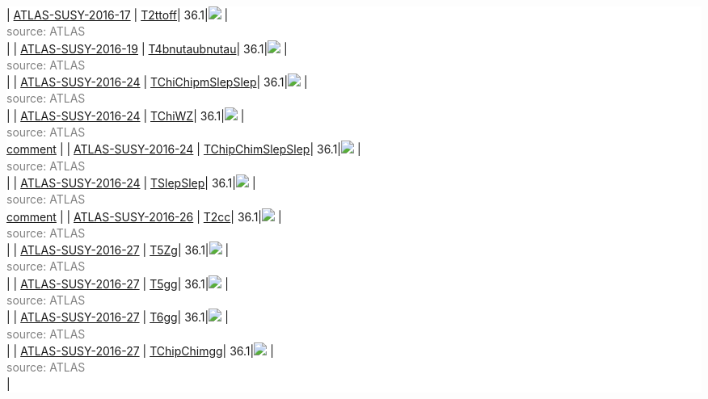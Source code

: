 | [ATLAS-SUSY-2016-17](http://atlas.web.cern.ch/Atlas/GROUPS/PHYSICS/PAPERS/SUSY-2016-17/) | [T2ttoff](SmsDictionary210#T2ttoff)| 36.1|<a href="https://smodels.github.io/validation/210/13TeV/ATLAS/ATLAS-SUSY-2016-17/validation/T2ttoff_2EqMassAx_EqMassBy_pretty.png"><img src="https://smodels.github.io/validation/210/13TeV/ATLAS/ATLAS-SUSY-2016-17/validation/T2ttoff_2EqMassAx_EqMassBy_pretty.png?1463574627" /></a>  |<br><font color='grey'>source: ATLAS</font><br> |
| [ATLAS-SUSY-2016-19](https://atlas.web.cern.ch/Atlas/GROUPS/PHYSICS/PAPERS/SUSY-2016-19/) | [T4bnutaubnutau](SmsDictionary210#T4bnutaubnutau)| 36.1|<a href="https://smodels.github.io/validation/210/13TeV/ATLAS/ATLAS-SUSY-2016-19/validation/T4bnutaubnutau_2EqMassAx_EqMassBy_EqMassC0.0_pretty.png"><img src="https://smodels.github.io/validation/210/13TeV/ATLAS/ATLAS-SUSY-2016-19/validation/T4bnutaubnutau_2EqMassAx_EqMassBy_EqMassC0.0_pretty.png?1463574627" /></a>  |<br><font color='grey'>source: ATLAS</font><br> |
| [ATLAS-SUSY-2016-24](https://atlas.web.cern.ch/Atlas/GROUPS/PHYSICS/PAPERS/SUSY-2016-24/) | [TChiChipmSlepSlep](SmsDictionary210#TChiChipmSlepSlep)| 36.1|<a href="https://smodels.github.io/validation/210/13TeV/ATLAS/ATLAS-SUSY-2016-24/validation/TChiChipmSlepSlep_2EqMassAx_EqMassB0.5x+0.5y_EqMassCy_pretty.png"><img src="https://smodels.github.io/validation/210/13TeV/ATLAS/ATLAS-SUSY-2016-24/validation/TChiChipmSlepSlep_2EqMassAx_EqMassB0.5x+0.5y_EqMassCy_pretty.png?1463574627" /></a>  |<br><font color='grey'>source: ATLAS</font><br> |
| [ATLAS-SUSY-2016-24](https://atlas.web.cern.ch/Atlas/GROUPS/PHYSICS/PAPERS/SUSY-2016-24/) | [TChiWZ](SmsDictionary210#TChiWZ)| 36.1|<a href="https://smodels.github.io/validation/210/13TeV/ATLAS/ATLAS-SUSY-2016-24/validation/TChiWZ_2EqMassAx_EqMassBy_pretty.png"><img src="https://smodels.github.io/validation/210/13TeV/ATLAS/ATLAS-SUSY-2016-24/validation/TChiWZ_2EqMassAx_EqMassBy_pretty.png?1463574627" /></a>  |<br><font color='grey'>source: ATLAS</font><br>[comment](https://smodels.github.io/validation/210/13TeV/ATLAS/ATLAS-SUSY-2016-24/validation/TChiWZ.txt) |
| [ATLAS-SUSY-2016-24](https://atlas.web.cern.ch/Atlas/GROUPS/PHYSICS/PAPERS/SUSY-2016-24/) | [TChipChimSlepSlep](SmsDictionary210#TChipChimSlepSlep)| 36.1|<a href="https://smodels.github.io/validation/210/13TeV/ATLAS/ATLAS-SUSY-2016-24/validation/TChipChimSlepSlep_2EqMassAx_EqMassB0.5x+0.5y_EqMassCy_pretty.png"><img src="https://smodels.github.io/validation/210/13TeV/ATLAS/ATLAS-SUSY-2016-24/validation/TChipChimSlepSlep_2EqMassAx_EqMassB0.5x+0.5y_EqMassCy_pretty.png?1463574627" /></a>  |<br><font color='grey'>source: ATLAS</font><br> |
| [ATLAS-SUSY-2016-24](https://atlas.web.cern.ch/Atlas/GROUPS/PHYSICS/PAPERS/SUSY-2016-24/) | [TSlepSlep](SmsDictionary210#TSlepSlep)| 36.1|<a href="https://smodels.github.io/validation/210/13TeV/ATLAS/ATLAS-SUSY-2016-24/validation/TSlepSlep_2EqMassAx_EqMassBy_pretty.png"><img src="https://smodels.github.io/validation/210/13TeV/ATLAS/ATLAS-SUSY-2016-24/validation/TSlepSlep_2EqMassAx_EqMassBy_pretty.png?1463574627" /></a>  |<br><font color='grey'>source: ATLAS</font><br>[comment](https://smodels.github.io/validation/210/13TeV/ATLAS/ATLAS-SUSY-2016-24/validation/TSlepSlep.txt) |
| [ATLAS-SUSY-2016-26](https://atlas.web.cern.ch/Atlas/GROUPS/PHYSICS/PAPERS/SUSY-2016-26/) | [T2cc](SmsDictionary210#T2cc)| 36.1|<a href="https://smodels.github.io/validation/210/13TeV/ATLAS/ATLAS-SUSY-2016-26/validation/T2cc_2EqMassAx_EqMassBy_pretty.png"><img src="https://smodels.github.io/validation/210/13TeV/ATLAS/ATLAS-SUSY-2016-26/validation/T2cc_2EqMassAx_EqMassBy_pretty.png?1463574627" /></a>  |<br><font color='grey'>source: ATLAS</font><br> |
| [ATLAS-SUSY-2016-27](https://atlas.web.cern.ch/Atlas/GROUPS/PHYSICS/PAPERS/SUSY-2016-27/) | [T5Zg](SmsDictionary210#T5Zg)| 36.1|<a href="https://smodels.github.io/validation/210/13TeV/ATLAS/ATLAS-SUSY-2016-27/validation/T5Zg_2EqMassAx_EqMassBy_EqMassC1.0_pretty.png"><img src="https://smodels.github.io/validation/210/13TeV/ATLAS/ATLAS-SUSY-2016-27/validation/T5Zg_2EqMassAx_EqMassBy_EqMassC1.0_pretty.png?1463574627" /></a>  |<br><font color='grey'>source: ATLAS</font><br> |
| [ATLAS-SUSY-2016-27](https://atlas.web.cern.ch/Atlas/GROUPS/PHYSICS/PAPERS/SUSY-2016-27/) | [T5gg](SmsDictionary210#T5gg)| 36.1|<a href="https://smodels.github.io/validation/210/13TeV/ATLAS/ATLAS-SUSY-2016-27/validation/T5gg_2EqMassAx_EqMassBy_EqMassC1.0_pretty.png"><img src="https://smodels.github.io/validation/210/13TeV/ATLAS/ATLAS-SUSY-2016-27/validation/T5gg_2EqMassAx_EqMassBy_EqMassC1.0_pretty.png?1463574627" /></a>  |<br><font color='grey'>source: ATLAS</font><br> |
| [ATLAS-SUSY-2016-27](https://atlas.web.cern.ch/Atlas/GROUPS/PHYSICS/PAPERS/SUSY-2016-27/) | [T6gg](SmsDictionary210#T6gg)| 36.1|<a href="https://smodels.github.io/validation/210/13TeV/ATLAS/ATLAS-SUSY-2016-27/validation/T6gg_2EqMassAx_EqMassBy_EqMassC1.0_pretty.png"><img src="https://smodels.github.io/validation/210/13TeV/ATLAS/ATLAS-SUSY-2016-27/validation/T6gg_2EqMassAx_EqMassBy_EqMassC1.0_pretty.png?1463574627" /></a>  |<br><font color='grey'>source: ATLAS</font><br> |
| [ATLAS-SUSY-2016-27](https://atlas.web.cern.ch/Atlas/GROUPS/PHYSICS/PAPERS/SUSY-2016-27/) | [TChipChimgg](SmsDictionary210#TChipChimgg)| 36.1|<a href="https://smodels.github.io/validation/210/13TeV/ATLAS/ATLAS-SUSY-2016-27/validation/TChipChimgg_2EqMassAx_EqMassBy_EqMassC1.0_pretty.png"><img src="https://smodels.github.io/validation/210/13TeV/ATLAS/ATLAS-SUSY-2016-27/validation/TChipChimgg_2EqMassAx_EqMassBy_EqMassC1.0_pretty.png?1463574627" /></a>  |<br><font color='grey'>source: ATLAS</font><br> |